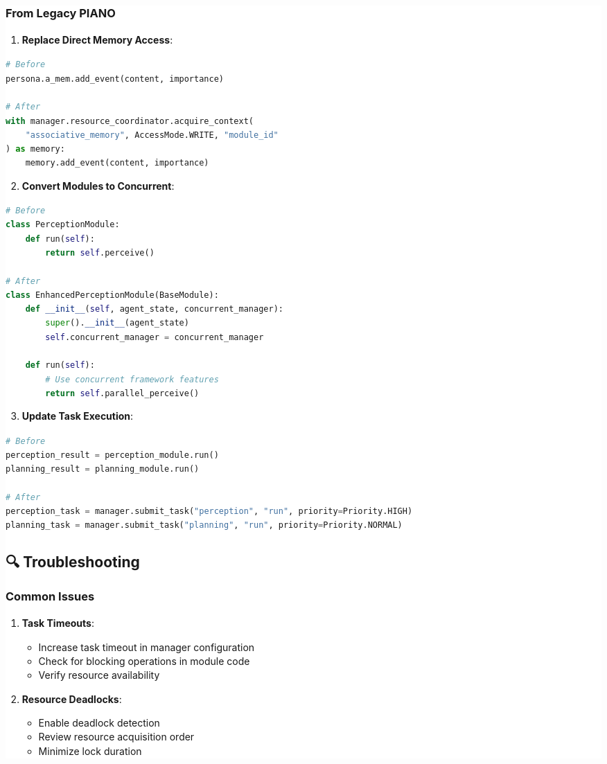 ### From Legacy PIANO

1. **Replace Direct Memory Access**:
```python
# Before
persona.a_mem.add_event(content, importance)

# After  
with manager.resource_coordinator.acquire_context(
    "associative_memory", AccessMode.WRITE, "module_id"
) as memory:
    memory.add_event(content, importance)
```

2. **Convert Modules to Concurrent**:
```python
# Before
class PerceptionModule:
    def run(self):
        return self.perceive()

# After
class EnhancedPerceptionModule(BaseModule):
    def __init__(self, agent_state, concurrent_manager):
        super().__init__(agent_state)
        self.concurrent_manager = concurrent_manager
    
    def run(self):
        # Use concurrent framework features
        return self.parallel_perceive()
```

3. **Update Task Execution**:
```python
# Before
perception_result = perception_module.run()
planning_result = planning_module.run()

# After
perception_task = manager.submit_task("perception", "run", priority=Priority.HIGH)
planning_task = manager.submit_task("planning", "run", priority=Priority.NORMAL)
```

## 🔍 Troubleshooting

### Common Issues

1. **Task Timeouts**:
   - Increase task timeout in manager configuration
   - Check for blocking operations in module code
   - Verify resource availability

2. **Resource Deadlocks**:
   - Enable deadlock detection
   - Review resource acquisition order
   - Minimize lock duration
